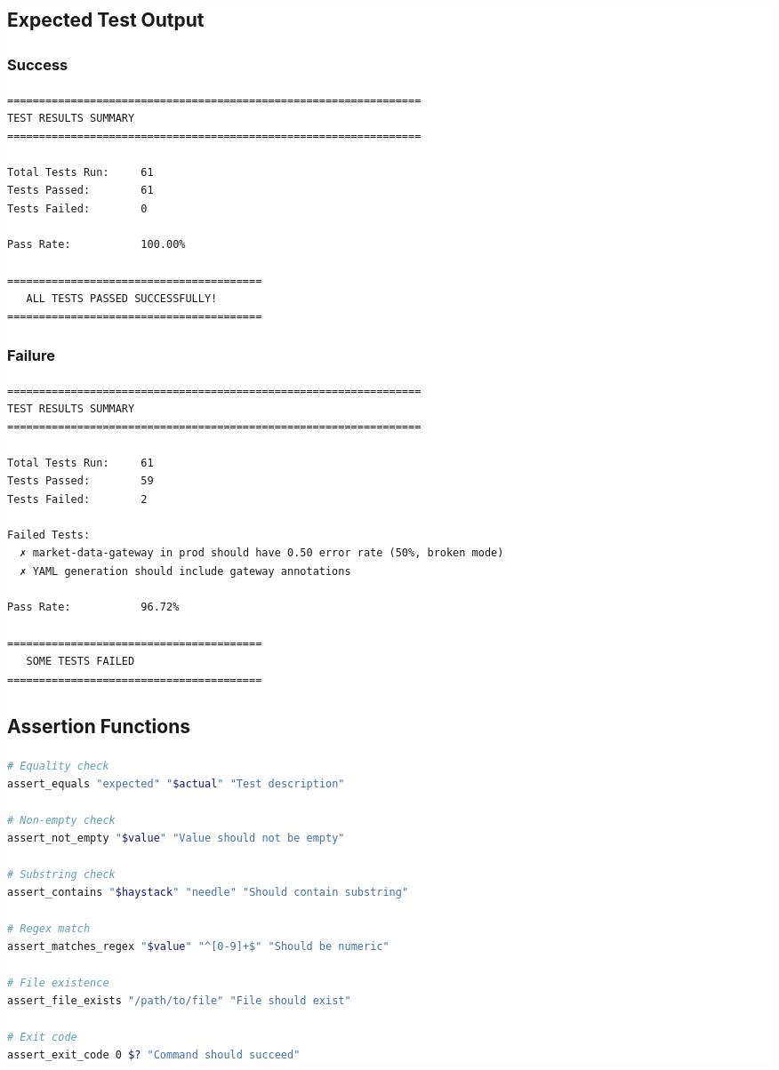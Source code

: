 ## Expected Test Output

### Success
```
=================================================================
TEST RESULTS SUMMARY
=================================================================

Total Tests Run:     61
Tests Passed:        61
Tests Failed:        0

Pass Rate:           100.00%

========================================
   ALL TESTS PASSED SUCCESSFULLY!
========================================
```

### Failure
```
=================================================================
TEST RESULTS SUMMARY
=================================================================

Total Tests Run:     61
Tests Passed:        59
Tests Failed:        2

Failed Tests:
  ✗ market-data-gateway in prod should have 0.50 error rate (50%, broken mode)
  ✗ YAML generation should include gateway annotations

Pass Rate:           96.72%

========================================
   SOME TESTS FAILED
========================================
```

## Assertion Functions

```bash
# Equality check
assert_equals "expected" "$actual" "Test description"

# Non-empty check
assert_not_empty "$value" "Value should not be empty"

# Substring check
assert_contains "$haystack" "needle" "Should contain substring"

# Regex match
assert_matches_regex "$value" "^[0-9]+$" "Should be numeric"

# File existence
assert_file_exists "/path/to/file" "File should exist"

# Exit code
assert_exit_code 0 $? "Command should succeed"
```
